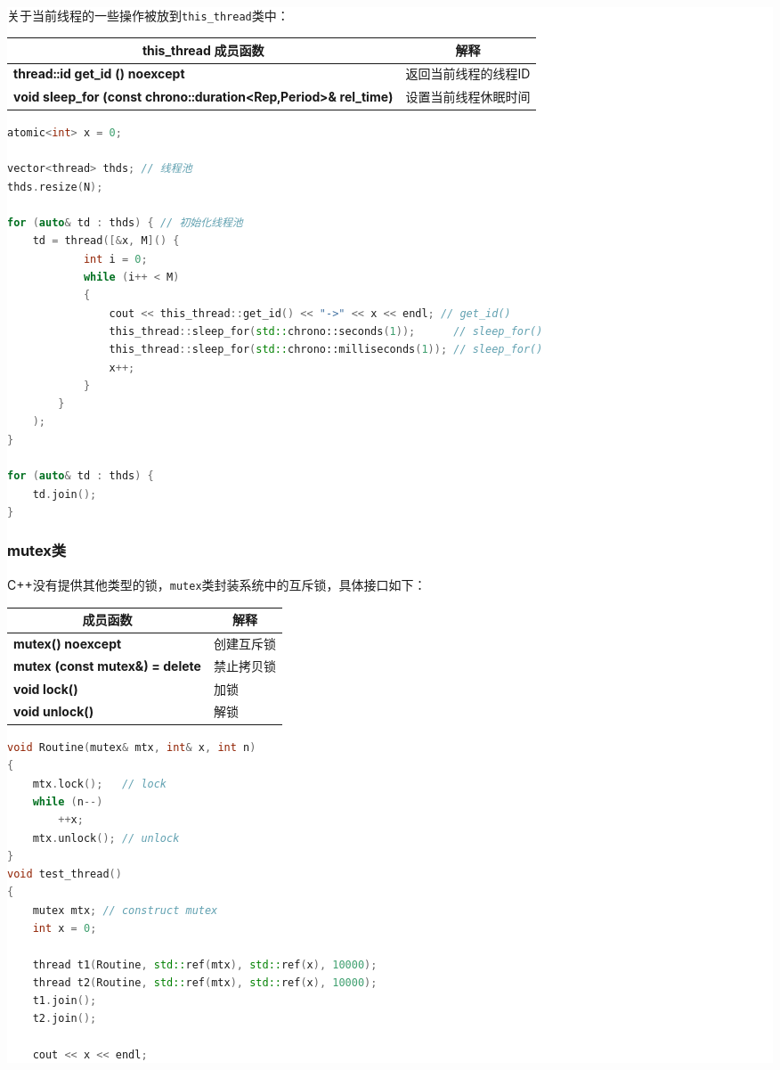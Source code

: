 关于当前线程的一些操作被放到`this_thread`类中：

| this_thread 成员函数                                         | 解释                 |
| ------------------------------------------------------------ | -------------------- |
| **thread::id get_id () noexcept**                            | 返回当前线程的线程ID |
| **void sleep_for (const chrono::duration<Rep,Period>& rel_time)** | 设置当前线程休眠时间 |

```cpp
atomic<int> x = 0;

vector<thread> thds; // 线程池
thds.resize(N);

for (auto& td : thds) { // 初始化线程池
    td = thread([&x, M]() { 
            int i = 0;
            while (i++ < M)
            {
                cout << this_thread::get_id() << "->" << x << endl; // get_id()
                this_thread::sleep_for(std::chrono::seconds(1));      // sleep_for()
                this_thread::sleep_for(std::chrono::milliseconds(1)); // sleep_for()
                x++;
            }
    	}
	);
}

for (auto& td : thds) {
    td.join();
}
```

### mutex类

C++没有提供其他类型的锁，`mutex`类封装系统中的互斥锁，具体接口如下：

| 成员函数                          | 解释       |
| --------------------------------- | ---------- |
| **mutex() noexcept**              | 创建互斥锁 |
| **mutex (const mutex&) = delete** | 禁止拷贝锁 |
| **void lock()**                   | 加锁       |
| **void unlock()**                 | 解锁       |

```cpp
void Routine(mutex& mtx, int& x, int n)
{
    mtx.lock();   // lock
    while (n--)
        ++x;
    mtx.unlock(); // unlock
}
void test_thread()
{
    mutex mtx; // construct mutex
	int x = 0;
 
    thread t1(Routine, std::ref(mtx), std::ref(x), 10000);
    thread t2(Routine, std::ref(mtx), std::ref(x), 10000);
    t1.join();
    t2.join();
    
    cout << x << endl;
```